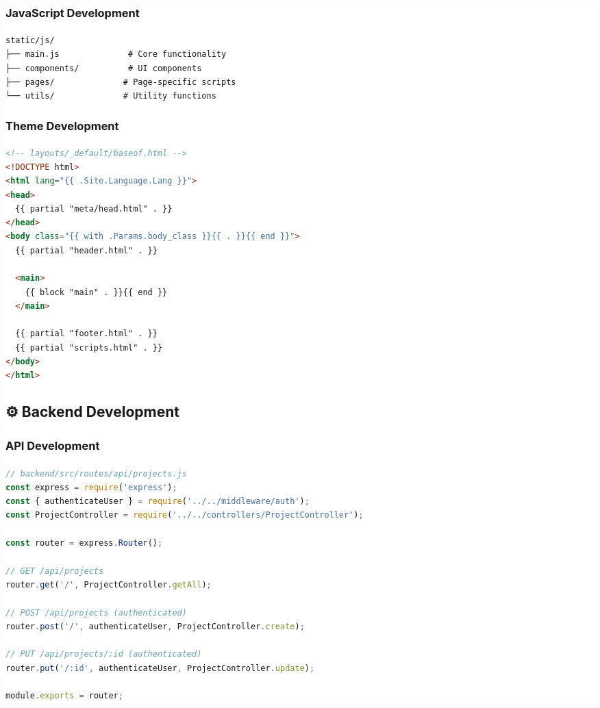 ### JavaScript Development
```
static/js/
├── main.js              # Core functionality
├── components/          # UI components
├── pages/              # Page-specific scripts
└── utils/              # Utility functions
```

### Theme Development
```html
<!-- layouts/_default/baseof.html -->
<!DOCTYPE html>
<html lang="{{ .Site.Language.Lang }}">
<head>
  {{ partial "meta/head.html" . }}
</head>
<body class="{{ with .Params.body_class }}{{ . }}{{ end }}">
  {{ partial "header.html" . }}
  
  <main>
    {{ block "main" . }}{{ end }}
  </main>
  
  {{ partial "footer.html" . }}
  {{ partial "scripts.html" . }}
</body>
</html>
```

## ⚙️ Backend Development

### API Development
```javascript
// backend/src/routes/api/projects.js
const express = require('express');
const { authenticateUser } = require('../../middleware/auth');
const ProjectController = require('../../controllers/ProjectController');

const router = express.Router();

// GET /api/projects
router.get('/', ProjectController.getAll);

// POST /api/projects (authenticated)
router.post('/', authenticateUser, ProjectController.create);

// PUT /api/projects/:id (authenticated)
router.put('/:id', authenticateUser, ProjectController.update);

module.exports = router;
```

